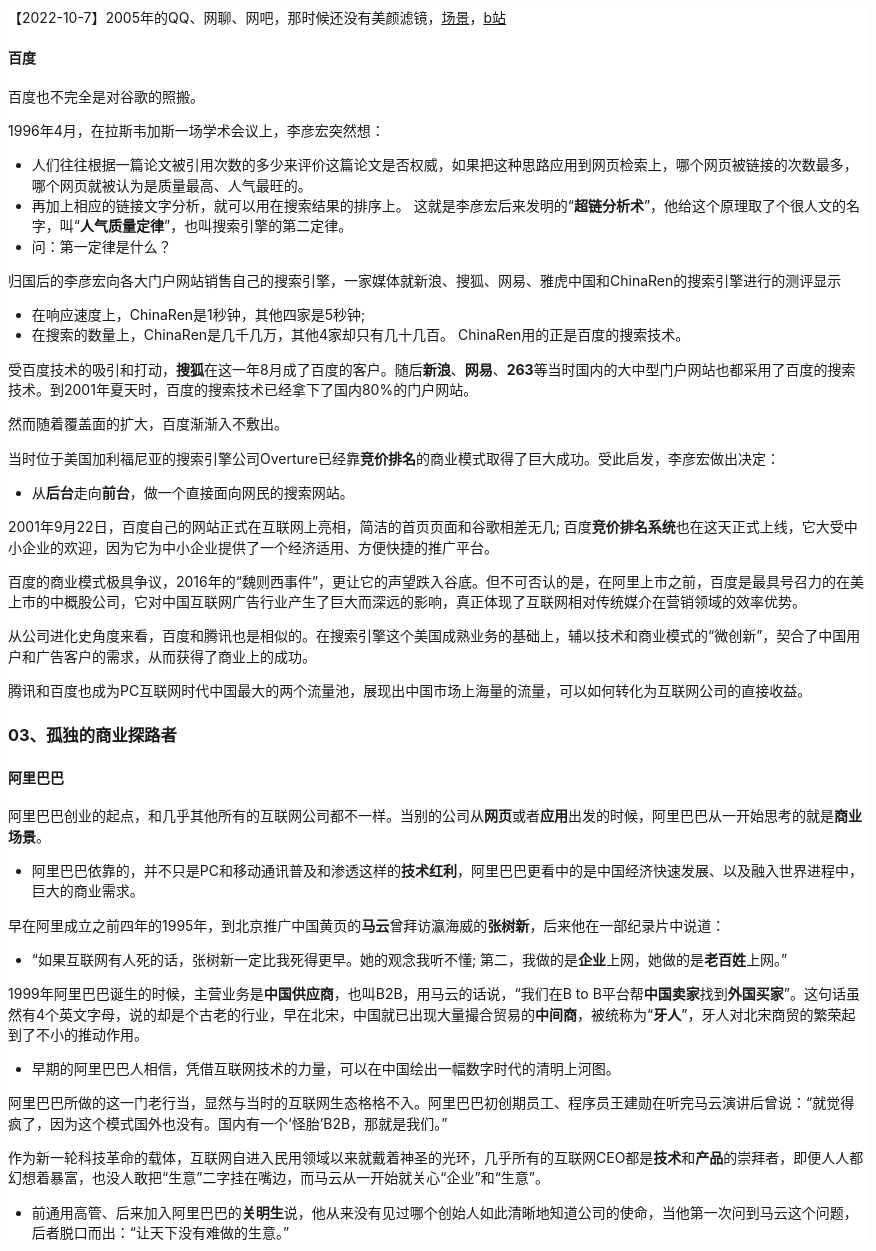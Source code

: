 【2022-10-7】2005年的QQ、网聊、网吧，那时候还没有美颜滤镜，[场景](https://www.toutiao.com/video/7150596428845419809/)，[b站](https://www.bilibili.com/video/BV1sq4y1S7Co/)

<iframe src="//player.bilibili.com/player.html?aid=589834976&bvid=BV1sq4y1S7Co&cid=387169237&page=1&autoplay=0" scrolling="no" border="0" frameborder="no" framespacing="0" allowfullscreen="true" height="600" width="100%"> </iframe>

#### 百度

百度也不完全是对谷歌的照搬。

1996年4月，在拉斯韦加斯一场学术会议上，李彦宏突然想：
- 人们往往根据一篇论文被引用次数的多少来评价这篇论文是否权威，如果把这种思路应用到网页检索上，哪个网页被链接的次数最多，哪个网页就被认为是质量最高、人气最旺的。
- 再加上相应的链接文字分析，就可以用在搜索结果的排序上。
这就是李彦宏后来发明的“**超链分析术**”，他给这个原理取了个很人文的名字，叫“**人气质量定律**”，也叫搜索引擎的第二定律。
- 问：第一定律是什么？

归国后的李彦宏向各大门户网站销售自己的搜索引擎，一家媒体就新浪、搜狐、网易、雅虎中国和ChinaRen的搜索引擎进行的测评显示
- 在响应速度上，ChinaRen是1秒钟，其他四家是5秒钟;
- 在搜索的数量上，ChinaRen是几千几万，其他4家却只有几十几百。
ChinaRen用的正是百度的搜索技术。

受百度技术的吸引和打动，**搜狐**在这一年8月成了百度的客户。随后**新浪**、**网易**、**263**等当时国内的大中型门户网站也都采用了百度的搜索技术。到2001年夏天时，百度的搜索技术已经拿下了国内80%的门户网站。

然而随着覆盖面的扩大，百度渐渐入不敷出。

当时位于美国加利福尼亚的搜索引擎公司Overture已经靠**竞价排名**的商业模式取得了巨大成功。受此启发，李彦宏做出决定：
- 从**后台**走向**前台**，做一个直接面向网民的搜索网站。

2001年9月22日，百度自己的网站正式在互联网上亮相，简洁的首页页面和谷歌相差无几; 百度**竞价排名系统**也在这天正式上线，它大受中小企业的欢迎，因为它为中小企业提供了一个经济适用、方便快捷的推广平台。

百度的商业模式极具争议，2016年的“魏则西事件”，更让它的声望跌入谷底。但不可否认的是，在阿里上市之前，百度是最具号召力的在美上市的中概股公司，它对中国互联网广告行业产生了巨大而深远的影响，真正体现了互联网相对传统媒介在营销领域的效率优势。

从公司进化史角度来看，百度和腾讯也是相似的。在搜索引擎这个美国成熟业务的基础上，辅以技术和商业模式的“微创新”，契合了中国用户和广告客户的需求，从而获得了商业上的成功。

腾讯和百度也成为PC互联网时代中国最大的两个流量池，展现出中国市场上海量的流量，可以如何转化为互联网公司的直接收益。

### 03、孤独的商业探路者

#### 阿里巴巴

阿里巴巴创业的起点，和几乎其他所有的互联网公司都不一样。当别的公司从**网页**或者**应用**出发的时候，阿里巴巴从一开始思考的就是**商业场景**。
- 阿里巴巴依靠的，并不只是PC和移动通讯普及和渗透这样的**技术红利**，阿里巴巴更看中的是中国经济快速发展、以及融入世界进程中，巨大的商业需求。

早在阿里成立之前四年的1995年，到北京推广中国黄页的**马云**曾拜访瀛海威的**张树新**，后来他在一部纪录片中说道：
- “如果互联网有人死的话，张树新一定比我死得更早。她的观念我听不懂; 第二，我做的是**企业**上网，她做的是**老百姓**上网。”

1999年阿里巴巴诞生的时候，主营业务是**中国供应商**，也叫B2B，用马云的话说，“我们在B to B平台帮**中国卖家**找到**外国买家**”。这句话虽然有4个英文字母，说的却是个古老的行业，早在北宋，中国就已出现大量撮合贸易的**中间商**，被统称为“**牙人**”，牙人对北宋商贸的繁荣起到了不小的推动作用。
- 早期的阿里巴巴人相信，凭借互联网技术的力量，可以在中国绘出一幅数字时代的清明上河图。

阿里巴巴所做的这一门老行当，显然与当时的互联网生态格格不入。阿里巴巴初创期员工、程序员王建勋在听完马云演讲后曾说：“就觉得疯了，因为这个模式国外也没有。国内有一个‘怪胎’B2B，那就是我们。”

作为新一轮科技革命的载体，互联网自进入民用领域以来就戴着神圣的光环，几乎所有的互联网CEO都是**技术**和**产品**的崇拜者，即便人人都幻想着暴富，也没人敢把“生意”二字挂在嘴边，而马云从一开始就关心“企业”和“生意”。
- 前通用高管、后来加入阿里巴巴的**关明生**说，他从来没有见过哪个创始人如此清晰地知道公司的使命，当他第一次问到马云这个问题，后者脱口而出：“让天下没有难做的生意。”
